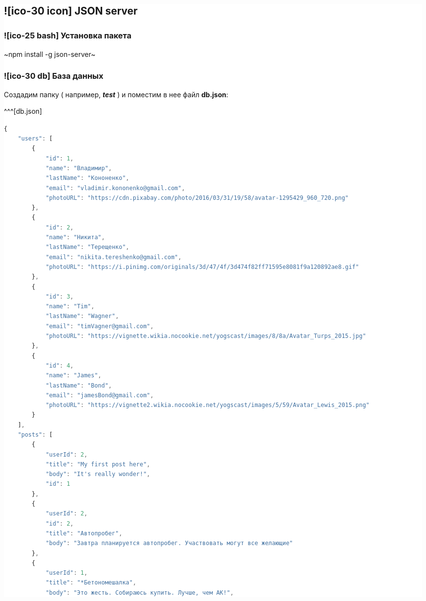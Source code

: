 ## ![ico-30 icon] JSON server

### ![ico-25 bash] Установка пакета

~npm install -g json-server~

### ![ico-30 db] База данных

Создадим папку ( например, **_test_** ) и поместим в нее файл  **db.json**:

^^^[db.json]

~~~js
{
    "users": [
        {
            "id": 1,
            "name": "Владимир",
            "lastName": "Кононенко",
            "email": "vladimir.kononenko@gmail.com",
            "photoURL": "https://cdn.pixabay.com/photo/2016/03/31/19/58/avatar-1295429_960_720.png"
        },
        {
            "id": 2,
            "name": "Никита",
            "lastName": "Терещенко",
            "email": "nikita.tereshenko@gmail.com",
            "photoURL": "https://i.pinimg.com/originals/3d/47/4f/3d474f82ff71595e8081f9a120892ae8.gif"
        },
        {
            "id": 3,
            "name": "Tim",
            "lastName": "Wagner",
            "email": "timVagner@gmail.com",
            "photoURL": "https://vignette.wikia.nocookie.net/yogscast/images/8/8a/Avatar_Turps_2015.jpg"
        },
        {
            "id": 4,
            "name": "James",
            "lastName": "Bond",
            "email": "jamesBond@gmail.com",
            "photoURL": "https://vignette2.wikia.nocookie.net/yogscast/images/5/59/Avatar_Lewis_2015.png"
        }
    ],
    "posts": [
        {
            "userId": 2,
            "title": "My first post here",
            "body": "It's really wonder!",
            "id": 1
        },
        {
            "userId": 2,
            "id": 2,
            "title": "Автопробег",
            "body": "Завтра планируется автопробег. Участвовать могут все желающие"
        },
        {
            "userId": 1,
            "title": "*Бетономешалка",
            "body": "Это жесть. Собираюсь купить. Лучше, чем АК!",
~~~